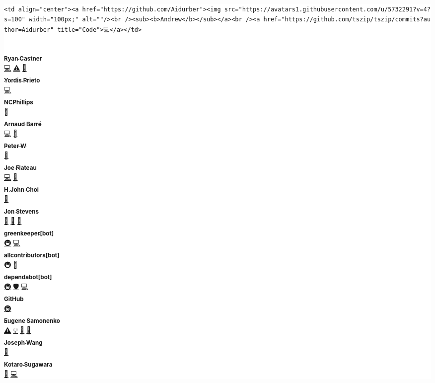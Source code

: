     <td align="center"><a href="https://github.com/Aidurber"><img src="https://avatars1.githubusercontent.com/u/5732291?v=4?s=100" width="100px;" alt=""/><br /><sub><b>Andrew</b></sub></a><br /><a href="https://github.com/tszip/tszip/commits?author=Aidurber" title="Code">💻</a></td>
  </tr>
  <tr>
    <td align="center"><a href="http://audiolion.github.io"><img src="https://avatars1.githubusercontent.com/u/2430381?v=4?s=100" width="100px;" alt=""/><br /><sub><b>Ryan Castner</b></sub></a><br /><a href="https://github.com/tszip/tszip/commits?author=audiolion" title="Code">💻</a> <a href="https://github.com/tszip/tszip/commits?author=audiolion" title="Tests">⚠️</a> <a href="#ideas-audiolion" title="Ideas, Planning, & Feedback">🤔</a></td>
    <td align="center"><a href="https://github.com/yordis"><img src="https://avatars0.githubusercontent.com/u/4237280?v=4?s=100" width="100px;" alt=""/><br /><sub><b>Yordis Prieto</b></sub></a><br /><a href="https://github.com/tszip/tszip/commits?author=yordis" title="Code">💻</a></td>
    <td align="center"><a href="http://www.ncphi.com"><img src="https://avatars2.githubusercontent.com/u/824015?v=4?s=100" width="100px;" alt=""/><br /><sub><b>NCPhillips</b></sub></a><br /><a href="https://github.com/tszip/tszip/commits?author=ncphillips" title="Documentation">📖</a></td>
    <td align="center"><a href="https://github.com/ArnaudBarre"><img src="https://avatars1.githubusercontent.com/u/14235743?v=4?s=100" width="100px;" alt=""/><br /><sub><b>Arnaud Barré</b></sub></a><br /><a href="https://github.com/tszip/tszip/commits?author=ArnaudBarre" title="Code">💻</a> <a href="https://github.com/tszip/tszip/commits?author=ArnaudBarre" title="Documentation">📖</a></td>
    <td align="center"><a href="http://twitter.com/techieshark"><img src="https://avatars2.githubusercontent.com/u/1072292?v=4?s=100" width="100px;" alt=""/><br /><sub><b>Peter W</b></sub></a><br /><a href="https://github.com/tszip/tszip/commits?author=techieshark" title="Documentation">📖</a></td>
    <td align="center"><a href="http://joeflateau.net"><img src="https://avatars0.githubusercontent.com/u/643331?v=4?s=100" width="100px;" alt=""/><br /><sub><b>Joe Flateau</b></sub></a><br /><a href="https://github.com/tszip/tszip/commits?author=joeflateau" title="Code">💻</a> <a href="https://github.com/tszip/tszip/commits?author=joeflateau" title="Documentation">📖</a></td>
    <td align="center"><a href="http://goznauk.github.io"><img src="https://avatars0.githubusercontent.com/u/4438903?v=4?s=100" width="100px;" alt=""/><br /><sub><b>H.John Choi</b></sub></a><br /><a href="https://github.com/tszip/tszip/commits?author=goznauk" title="Documentation">📖</a></td>
  </tr>
  <tr>
    <td align="center"><a href="https://brave.com/loo095"><img src="https://avatars0.githubusercontent.com/u/85355?v=4?s=100" width="100px;" alt=""/><br /><sub><b>Jon Stevens</b></sub></a><br /><a href="https://github.com/tszip/tszip/commits?author=lookfirst" title="Documentation">📖</a> <a href="#ideas-lookfirst" title="Ideas, Planning, & Feedback">🤔</a> <a href="https://github.com/tszip/tszip/issues?q=author%3Alookfirst" title="Bug reports">🐛</a></td>
    <td align="center"><a href="https://github.com/apps/greenkeeper"><img src="https://avatars3.githubusercontent.com/in/505?v=4?s=100" width="100px;" alt=""/><br /><sub><b>greenkeeper[bot]</b></sub></a><br /><a href="#infra-greenkeeper[bot]" title="Infrastructure (Hosting, Build-Tools, etc)">🚇</a> <a href="https://github.com/tszip/tszip/commits?author=greenkeeper[bot]" title="Code">💻</a></td>
    <td align="center"><a href="https://github.com/apps/allcontributors"><img src="https://avatars0.githubusercontent.com/in/23186?v=4?s=100" width="100px;" alt=""/><br /><sub><b>allcontributors[bot]</b></sub></a><br /><a href="#infra-allcontributors[bot]" title="Infrastructure (Hosting, Build-Tools, etc)">🚇</a> <a href="https://github.com/tszip/tszip/commits?author=allcontributors[bot]" title="Documentation">📖</a></td>
    <td align="center"><a href="https://github.com/apps/dependabot"><img src="https://avatars0.githubusercontent.com/in/29110?v=4?s=100" width="100px;" alt=""/><br /><sub><b>dependabot[bot]</b></sub></a><br /><a href="#infra-dependabot[bot]" title="Infrastructure (Hosting, Build-Tools, etc)">🚇</a> <a href="#security-dependabot[bot]" title="Security">🛡️</a> <a href="https://github.com/tszip/tszip/commits?author=dependabot[bot]" title="Code">💻</a></td>
    <td align="center"><a href="https://github.com/about"><img src="https://avatars1.githubusercontent.com/u/9919?v=4?s=100" width="100px;" alt=""/><br /><sub><b>GitHub</b></sub></a><br /><a href="#infra-github" title="Infrastructure (Hosting, Build-Tools, etc)">🚇</a></td>
    <td align="center"><a href="http://linkedin.com/in/ambroseus"><img src="https://avatars0.githubusercontent.com/u/380645?v=4?s=100" width="100px;" alt=""/><br /><sub><b>Eugene Samonenko</b></sub></a><br /><a href="https://github.com/tszip/tszip/commits?author=ambroseus" title="Tests">⚠️</a> <a href="#example-ambroseus" title="Examples">💡</a> <a href="#question-ambroseus" title="Answering Questions">💬</a> <a href="#ideas-ambroseus" title="Ideas, Planning, & Feedback">🤔</a></td>
    <td align="center"><a href="https://github.com/rockmandash"><img src="https://avatars2.githubusercontent.com/u/7580792?v=4?s=100" width="100px;" alt=""/><br /><sub><b>Joseph Wang</b></sub></a><br /><a href="https://github.com/tszip/tszip/issues?q=author%3Arockmandash" title="Bug reports">🐛</a></td>
  </tr>
  <tr>
    <td align="center"><a href="https://qiita.com/kotarella1110"><img src="https://avatars1.githubusercontent.com/u/12913947?v=4?s=100" width="100px;" alt=""/><br /><sub><b>Kotaro Sugawara</b></sub></a><br /><a href="https://github.com/tszip/tszip/issues?q=author%3Akotarella1110" title="Bug reports">🐛</a> <a href="https://github.com/tszip/tszip/commits?author=kotarella1110" title="Code">💻</a></td>
